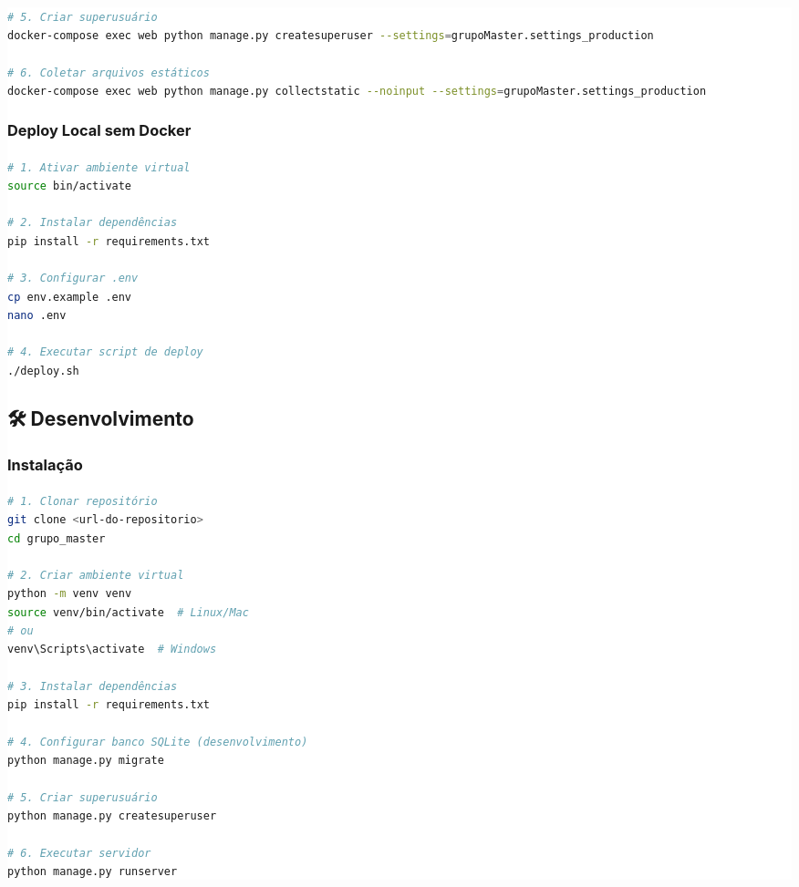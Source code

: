 ```bash
# 5. Criar superusuário
docker-compose exec web python manage.py createsuperuser --settings=grupoMaster.settings_production

# 6. Coletar arquivos estáticos
docker-compose exec web python manage.py collectstatic --noinput --settings=grupoMaster.settings_production
```

### Deploy Local sem Docker

```bash
# 1. Ativar ambiente virtual
source bin/activate

# 2. Instalar dependências
pip install -r requirements.txt

# 3. Configurar .env
cp env.example .env
nano .env

# 4. Executar script de deploy
./deploy.sh
```

## 🛠️ Desenvolvimento

### Instalação

```bash
# 1. Clonar repositório
git clone <url-do-repositorio>
cd grupo_master

# 2. Criar ambiente virtual
python -m venv venv
source venv/bin/activate  # Linux/Mac
# ou
venv\Scripts\activate  # Windows

# 3. Instalar dependências
pip install -r requirements.txt

# 4. Configurar banco SQLite (desenvolvimento)
python manage.py migrate

# 5. Criar superusuário
python manage.py createsuperuser

# 6. Executar servidor
python manage.py runserver
```
